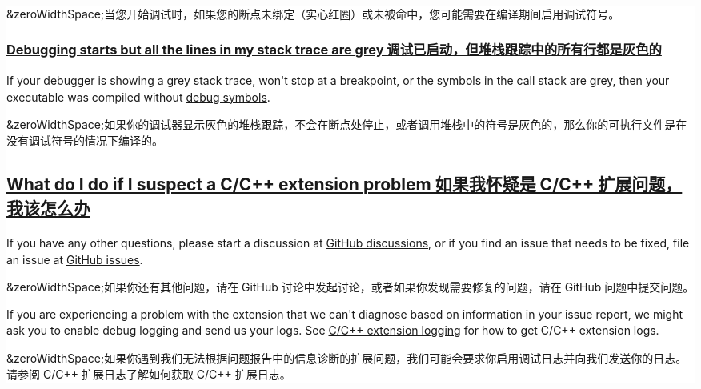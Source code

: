 &zeroWidthSpace;当您开始调试时，如果您的断点未绑定（实心红圈）或未被命中，您可能需要在编译期间启用调试符号。

### [Debugging starts but all the lines in my stack trace are grey 调试已启动，但堆栈跟踪中的所有行都是灰色的](https://code.visualstudio.com/docs/cpp/faq-cpp#_debugging-starts-but-all-the-lines-in-my-stack-trace-are-grey)

If your debugger is showing a grey stack trace, won't stop at a breakpoint, or the symbols in the call stack are grey, then your executable was compiled without [debug symbols](https://code.visualstudio.com/docs/cpp/faq-cpp#_how-do-i-enable-debug-symbols).

&zeroWidthSpace;如果你的调试器显示灰色的堆栈跟踪，不会在断点处停止，或者调用堆栈中的符号是灰色的，那么你的可执行文件是在没有调试符号的情况下编译的。

## [What do I do if I suspect a C/C++ extension problem 如果我怀疑是 C/C++ 扩展问题，我该怎么办](https://code.visualstudio.com/docs/cpp/faq-cpp#_what-do-i-do-if-i-suspect-a-cc-extension-problem)

If you have any other questions, please start a discussion at [GitHub discussions](https://github.com/microsoft/vscode-cpptools/discussions), or if you find an issue that needs to be fixed, file an issue at [GitHub issues](https://github.com/microsoft/vscode-cpptools/issues).

&zeroWidthSpace;如果你还有其他问题，请在 GitHub 讨论中发起讨论，或者如果你发现需要修复的问题，请在 GitHub 问题中提交问题。

If you are experiencing a problem with the extension that we can't diagnose based on information in your issue report, we might ask you to enable debug logging and send us your logs. See [C/C++ extension logging](https://code.visualstudio.com/docs/cpp/enable-logging-cpp) for how to get C/C++ extension logs.

&zeroWidthSpace;如果你遇到我们无法根据问题报告中的信息诊断的扩展问题，我们可能会要求你启用调试日志并向我们发送你的日志。请参阅 C/C++ 扩展日志了解如何获取 C/C++ 扩展日志。

